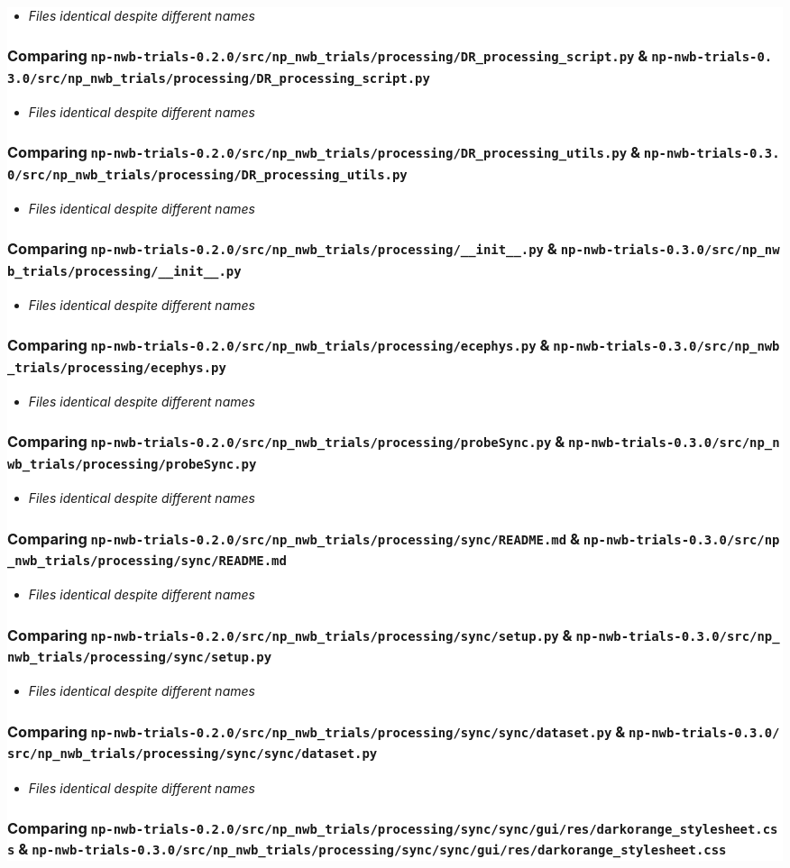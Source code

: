  * *Files identical despite different names*

### Comparing `np-nwb-trials-0.2.0/src/np_nwb_trials/processing/DR_processing_script.py` & `np-nwb-trials-0.3.0/src/np_nwb_trials/processing/DR_processing_script.py`

 * *Files identical despite different names*

### Comparing `np-nwb-trials-0.2.0/src/np_nwb_trials/processing/DR_processing_utils.py` & `np-nwb-trials-0.3.0/src/np_nwb_trials/processing/DR_processing_utils.py`

 * *Files identical despite different names*

### Comparing `np-nwb-trials-0.2.0/src/np_nwb_trials/processing/__init__.py` & `np-nwb-trials-0.3.0/src/np_nwb_trials/processing/__init__.py`

 * *Files identical despite different names*

### Comparing `np-nwb-trials-0.2.0/src/np_nwb_trials/processing/ecephys.py` & `np-nwb-trials-0.3.0/src/np_nwb_trials/processing/ecephys.py`

 * *Files identical despite different names*

### Comparing `np-nwb-trials-0.2.0/src/np_nwb_trials/processing/probeSync.py` & `np-nwb-trials-0.3.0/src/np_nwb_trials/processing/probeSync.py`

 * *Files identical despite different names*

### Comparing `np-nwb-trials-0.2.0/src/np_nwb_trials/processing/sync/README.md` & `np-nwb-trials-0.3.0/src/np_nwb_trials/processing/sync/README.md`

 * *Files identical despite different names*

### Comparing `np-nwb-trials-0.2.0/src/np_nwb_trials/processing/sync/setup.py` & `np-nwb-trials-0.3.0/src/np_nwb_trials/processing/sync/setup.py`

 * *Files identical despite different names*

### Comparing `np-nwb-trials-0.2.0/src/np_nwb_trials/processing/sync/sync/dataset.py` & `np-nwb-trials-0.3.0/src/np_nwb_trials/processing/sync/sync/dataset.py`

 * *Files identical despite different names*

### Comparing `np-nwb-trials-0.2.0/src/np_nwb_trials/processing/sync/sync/gui/res/darkorange_stylesheet.css` & `np-nwb-trials-0.3.0/src/np_nwb_trials/processing/sync/sync/gui/res/darkorange_stylesheet.css`
